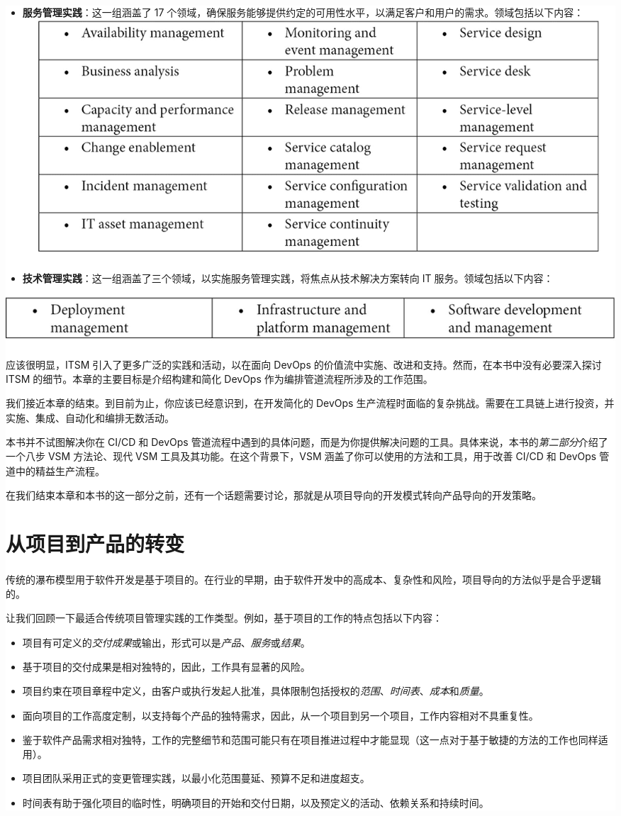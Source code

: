 +   **服务管理实践**：这一组涵盖了 17 个领域，确保服务能够提供约定的可用性水平，以满足客户和用户的需求。领域包括以下内容：![](img/B17087_05_Table_02.jpg)

+   **技术管理实践**：这一组涵盖了三个领域，以实施服务管理实践，将焦点从技术解决方案转向 IT 服务。领域包括以下内容：

![](img/B17087_05_Table_03.jpg)

应该很明显，ITSM 引入了更多广泛的实践和活动，以在面向 DevOps 的价值流中实施、改进和支持。然而，在本书中没有必要深入探讨 ITSM 的细节。本章的主要目标是介绍构建和简化 DevOps 作为编排管道流程所涉及的工作范围。

我们接近本章的结束。到目前为止，你应该已经意识到，在开发简化的 DevOps 生产流程时面临的复杂挑战。需要在工具链上进行投资，并实施、集成、自动化和编排无数活动。

本书并不试图解决你在 CI/CD 和 DevOps 管道流程中遇到的具体问题，而是为你提供解决问题的工具。具体来说，本书的*第二部分*介绍了一个八步 VSM 方法论、现代 VSM 工具及其功能。在这个背景下，VSM 涵盖了你可以使用的方法和工具，用于改善 CI/CD 和 DevOps 管道中的精益生产流程。

在我们结束本章和本书的这一部分之前，还有一个话题需要讨论，那就是从项目导向的开发模式转向产品导向的开发策略。

# 从项目到产品的转变

传统的瀑布模型用于软件开发是基于项目的。在行业的早期，由于软件开发中的高成本、复杂性和风险，项目导向的方法似乎是合乎逻辑的。

让我们回顾一下最适合传统项目管理实践的工作类型。例如，基于项目的工作的特点包括以下内容：

+   项目有可定义的*交付成果*或输出，形式可以是*产品*、*服务*或*结果*。

+   基于项目的交付成果是相对独特的，因此，工作具有显著的风险。

+   项目约束在项目章程中定义，由客户或执行发起人批准，具体限制包括授权的*范围*、*时间表*、*成本*和*质量*。

+   面向项目的工作高度定制，以支持每个产品的独特需求，因此，从一个项目到另一个项目，工作内容相对不具重复性。

+   鉴于软件产品需求相对独特，工作的完整细节和范围可能只有在项目推进过程中才能显现（这一点对于基于敏捷的方法的工作也同样适用）。

+   项目团队采用正式的变更管理实践，以最小化范围蔓延、预算不足和进度超支。

+   时间表有助于强化项目的临时性，明确项目的开始和交付日期，以及预定义的活动、依赖关系和持续时间。
